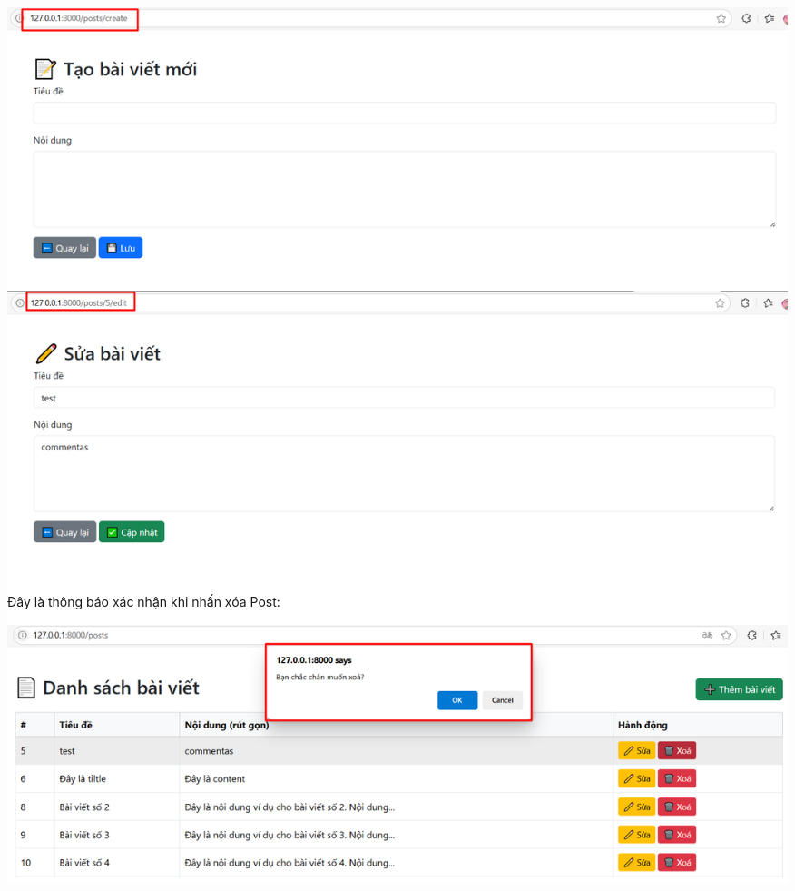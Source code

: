 ![image.png](/Images/tuan_5_laravel/image%2014.png)

![image.png](/Images/tuan_5_laravel/image%2015.png)

Đây là thông báo xác nhận khi nhấn xóa Post:

![image.png](/Images/tuan_5_laravel/image%2016.png)
